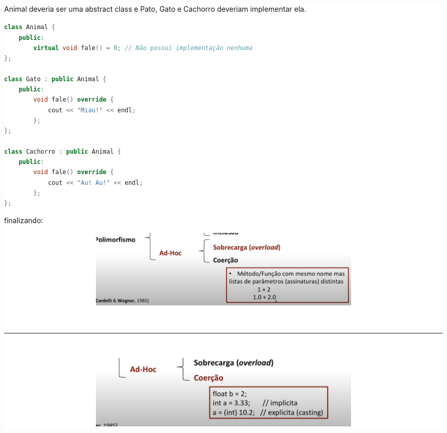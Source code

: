 Animal deveria ser uma abstract class  e 
Pato, Gato e Cachorro deveriam implementar ela.

```c++
class Animal {
    public: 
        virtual void fale() = 0; // Não possui implementação nenhuma
};

class Gato : public Animal {
    public: 
        void fale() override {
            cout << "Miau!" << endl;
        };
};

class Cachorro : public Animal {
    public: 
        void fale() override {
            cout << "Au! Au!" << endl;
        };
};
```
finalizando: 

<center><img src="./img/image_16.png" width="500px"></center>

<br><hr><br>

<center><img src="./img/image_17.png" width="500px"></center>